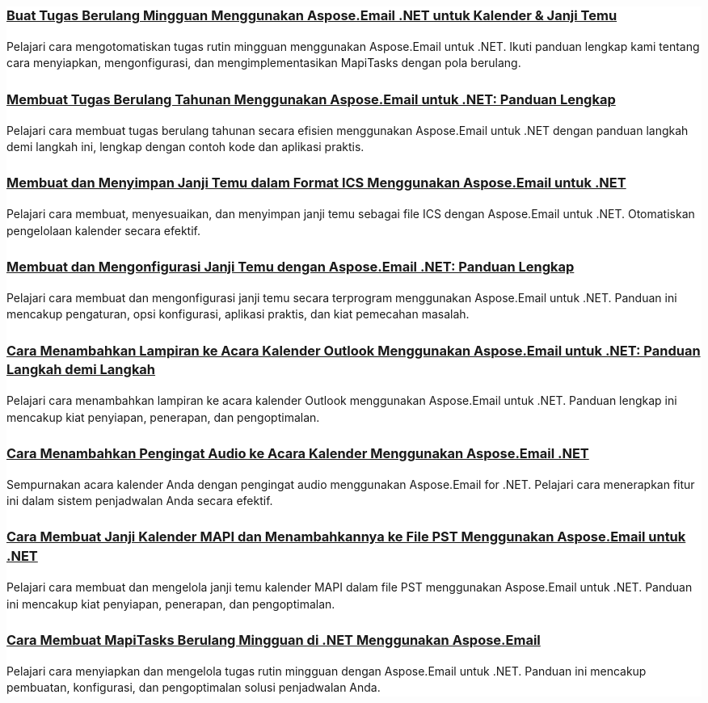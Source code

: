 ### [Buat Tugas Berulang Mingguan Menggunakan Aspose.Email .NET untuk Kalender & Janji Temu](./create-weekly-recurring-tasks-aspose-email-net/)
Pelajari cara mengotomatiskan tugas rutin mingguan menggunakan Aspose.Email untuk .NET. Ikuti panduan lengkap kami tentang cara menyiapkan, mengonfigurasi, dan mengimplementasikan MapiTasks dengan pola berulang.

### [Membuat Tugas Berulang Tahunan Menggunakan Aspose.Email untuk .NET: Panduan Lengkap](./aspose-email-net-yearly-recurrence-tasks/)
Pelajari cara membuat tugas berulang tahunan secara efisien menggunakan Aspose.Email untuk .NET dengan panduan langkah demi langkah ini, lengkap dengan contoh kode dan aplikasi praktis.

### [Membuat dan Menyimpan Janji Temu dalam Format ICS Menggunakan Aspose.Email untuk .NET](./create-save-appointments-ics-aspose-email-dotnet/)
Pelajari cara membuat, menyesuaikan, dan menyimpan janji temu sebagai file ICS dengan Aspose.Email untuk .NET. Otomatiskan pengelolaan kalender secara efektif.

### [Membuat dan Mengonfigurasi Janji Temu dengan Aspose.Email .NET: Panduan Lengkap](./creating-configuring-appointments-aspose-email-dotnet/)
Pelajari cara membuat dan mengonfigurasi janji temu secara terprogram menggunakan Aspose.Email untuk .NET. Panduan ini mencakup pengaturan, opsi konfigurasi, aplikasi praktis, dan kiat pemecahan masalah.

### [Cara Menambahkan Lampiran ke Acara Kalender Outlook Menggunakan Aspose.Email untuk .NET: Panduan Langkah demi Langkah](./add-attachments-outlook-calendar-aspose-email/)
Pelajari cara menambahkan lampiran ke acara kalender Outlook menggunakan Aspose.Email untuk .NET. Panduan lengkap ini mencakup kiat penyiapan, penerapan, dan pengoptimalan.

### [Cara Menambahkan Pengingat Audio ke Acara Kalender Menggunakan Aspose.Email .NET](./add-audio-reminder-aspose-email-net/)
Sempurnakan acara kalender Anda dengan pengingat audio menggunakan Aspose.Email for .NET. Pelajari cara menerapkan fitur ini dalam sistem penjadwalan Anda secara efektif.

### [Cara Membuat Janji Kalender MAPI dan Menambahkannya ke File PST Menggunakan Aspose.Email untuk .NET](./create-mapi-calendar-aspose-email-net/)
Pelajari cara membuat dan mengelola janji temu kalender MAPI dalam file PST menggunakan Aspose.Email untuk .NET. Panduan ini mencakup kiat penyiapan, penerapan, dan pengoptimalan.

### [Cara Membuat MapiTasks Berulang Mingguan di .NET Menggunakan Aspose.Email](./create-manage-weekly-maptasks-net-aspose-email/)
Pelajari cara menyiapkan dan mengelola tugas rutin mingguan dengan Aspose.Email untuk .NET. Panduan ini mencakup pembuatan, konfigurasi, dan pengoptimalan solusi penjadwalan Anda.
